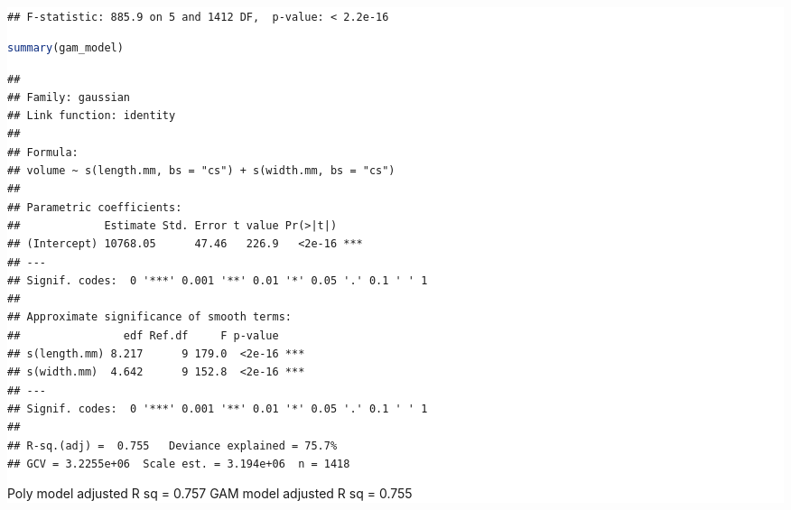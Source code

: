     ## F-statistic: 885.9 on 5 and 1412 DF,  p-value: < 2.2e-16

``` r
summary(gam_model)
```

    ## 
    ## Family: gaussian 
    ## Link function: identity 
    ## 
    ## Formula:
    ## volume ~ s(length.mm, bs = "cs") + s(width.mm, bs = "cs")
    ## 
    ## Parametric coefficients:
    ##             Estimate Std. Error t value Pr(>|t|)    
    ## (Intercept) 10768.05      47.46   226.9   <2e-16 ***
    ## ---
    ## Signif. codes:  0 '***' 0.001 '**' 0.01 '*' 0.05 '.' 0.1 ' ' 1
    ## 
    ## Approximate significance of smooth terms:
    ##                edf Ref.df     F p-value    
    ## s(length.mm) 8.217      9 179.0  <2e-16 ***
    ## s(width.mm)  4.642      9 152.8  <2e-16 ***
    ## ---
    ## Signif. codes:  0 '***' 0.001 '**' 0.01 '*' 0.05 '.' 0.1 ' ' 1
    ## 
    ## R-sq.(adj) =  0.755   Deviance explained = 75.7%
    ## GCV = 3.2255e+06  Scale est. = 3.194e+06  n = 1418

Poly model adjusted R sq = 0.757 GAM model adjusted R sq = 0.755  
